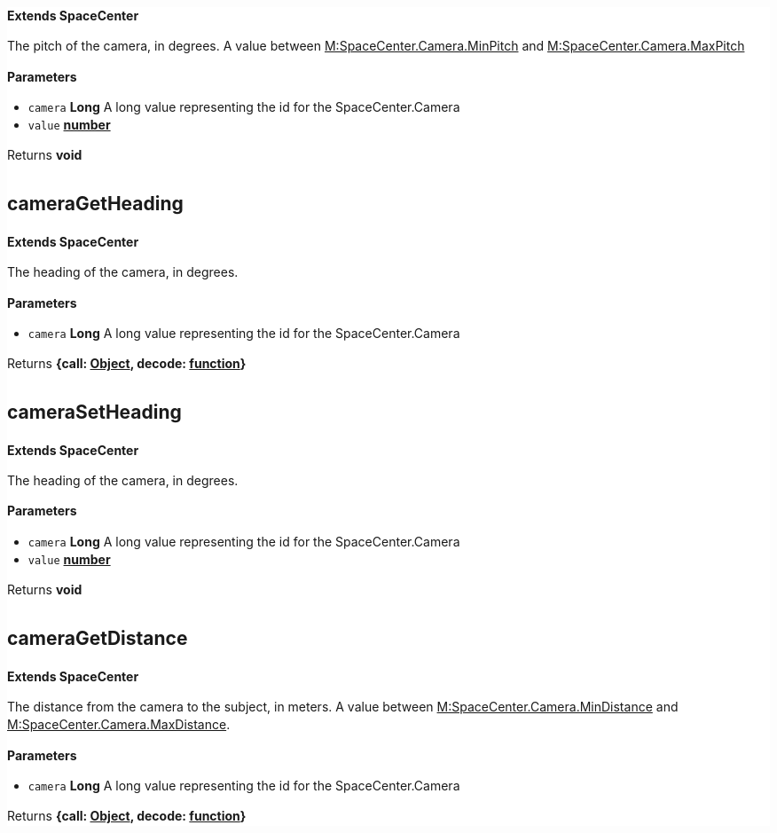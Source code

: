**Extends SpaceCenter**

The pitch of the camera, in degrees.
A value between [M:SpaceCenter.Camera.MinPitch](M:SpaceCenter.Camera.MinPitch) and [M:SpaceCenter.Camera.MaxPitch](M:SpaceCenter.Camera.MaxPitch)

**Parameters**

-   `camera` **Long** A long value representing the id for the SpaceCenter.Camera
-   `value` **[number](https://developer.mozilla.org/docs/Web/JavaScript/Reference/Global_Objects/Number)** 

Returns **void** 

## cameraGetHeading

**Extends SpaceCenter**

The heading of the camera, in degrees.

**Parameters**

-   `camera` **Long** A long value representing the id for the SpaceCenter.Camera

Returns **{call: [Object](https://developer.mozilla.org/docs/Web/JavaScript/Reference/Global_Objects/Object), decode: [function](https://developer.mozilla.org/docs/Web/JavaScript/Reference/Statements/function)}** 

## cameraSetHeading

**Extends SpaceCenter**

The heading of the camera, in degrees.

**Parameters**

-   `camera` **Long** A long value representing the id for the SpaceCenter.Camera
-   `value` **[number](https://developer.mozilla.org/docs/Web/JavaScript/Reference/Global_Objects/Number)** 

Returns **void** 

## cameraGetDistance

**Extends SpaceCenter**

The distance from the camera to the subject, in meters.
A value between [M:SpaceCenter.Camera.MinDistance](M:SpaceCenter.Camera.MinDistance) and [M:SpaceCenter.Camera.MaxDistance](M:SpaceCenter.Camera.MaxDistance).

**Parameters**

-   `camera` **Long** A long value representing the id for the SpaceCenter.Camera

Returns **{call: [Object](https://developer.mozilla.org/docs/Web/JavaScript/Reference/Global_Objects/Object), decode: [function](https://developer.mozilla.org/docs/Web/JavaScript/Reference/Statements/function)}** 
